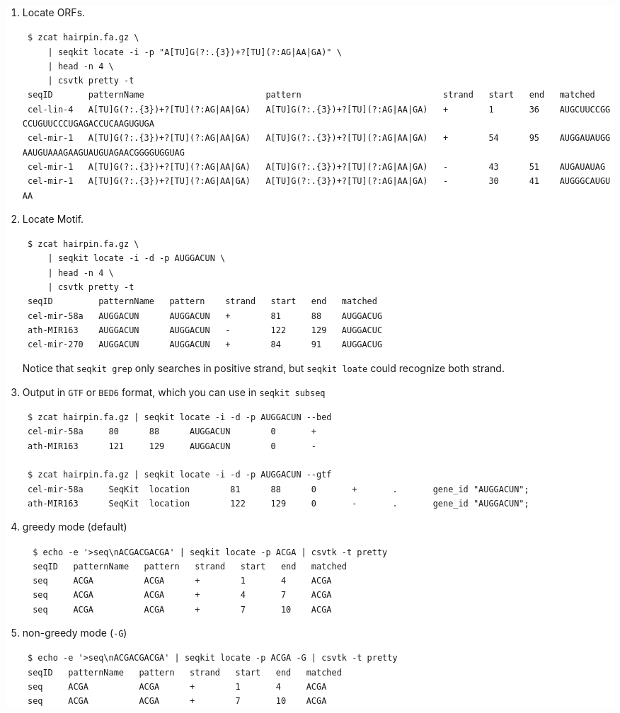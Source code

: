 1. Locate ORFs.

        $ zcat hairpin.fa.gz \
            | seqkit locate -i -p "A[TU]G(?:.{3})+?[TU](?:AG|AA|GA)" \
            | head -n 4 \
            | csvtk pretty -t
        seqID       patternName                        pattern                            strand   start   end   matched
        cel-lin-4   A[TU]G(?:.{3})+?[TU](?:AG|AA|GA)   A[TU]G(?:.{3})+?[TU](?:AG|AA|GA)   +        1       36    AUGCUUCCGGCCUGUUCCCUGAGACCUCAAGUGUGA
        cel-mir-1   A[TU]G(?:.{3})+?[TU](?:AG|AA|GA)   A[TU]G(?:.{3})+?[TU](?:AG|AA|GA)   +        54      95    AUGGAUAUGGAAUGUAAAGAAGUAUGUAGAACGGGGUGGUAG
        cel-mir-1   A[TU]G(?:.{3})+?[TU](?:AG|AA|GA)   A[TU]G(?:.{3})+?[TU](?:AG|AA|GA)   -        43      51    AUGAUAUAG
        cel-mir-1   A[TU]G(?:.{3})+?[TU](?:AG|AA|GA)   A[TU]G(?:.{3})+?[TU](?:AG|AA|GA)   -        30      41    AUGGGCAUGUAA

1. Locate Motif.

        $ zcat hairpin.fa.gz \
            | seqkit locate -i -d -p AUGGACUN \
            | head -n 4 \
            | csvtk pretty -t 
        seqID         patternName   pattern    strand   start   end   matched
        cel-mir-58a   AUGGACUN      AUGGACUN   +        81      88    AUGGACUG
        ath-MIR163    AUGGACUN      AUGGACUN   -        122     129   AUGGACUC
        cel-mir-270   AUGGACUN      AUGGACUN   +        84      91    AUGGACUG

    Notice that `seqkit grep` only searches in positive strand, but `seqkit loate` could recognize both strand.

1. Output in `GTF` or `BED6` format, which you can use in `seqkit subseq`

        $ zcat hairpin.fa.gz | seqkit locate -i -d -p AUGGACUN --bed
        cel-mir-58a     80      88      AUGGACUN        0       +
        ath-MIR163      121     129     AUGGACUN        0       -

        $ zcat hairpin.fa.gz | seqkit locate -i -d -p AUGGACUN --gtf
        cel-mir-58a     SeqKit  location        81      88      0       +       .       gene_id "AUGGACUN";
        ath-MIR163      SeqKit  location        122     129     0       -       .       gene_id "AUGGACUN";

1. greedy mode (default)

         $ echo -e '>seq\nACGACGACGA' | seqkit locate -p ACGA | csvtk -t pretty
         seqID   patternName   pattern   strand   start   end   matched
         seq     ACGA          ACGA      +        1       4     ACGA
         seq     ACGA          ACGA      +        4       7     ACGA
         seq     ACGA          ACGA      +        7       10    ACGA

1. non-greedy mode (`-G`)

        $ echo -e '>seq\nACGACGACGA' | seqkit locate -p ACGA -G | csvtk -t pretty
        seqID   patternName   pattern   strand   start   end   matched
        seq     ACGA          ACGA      +        1       4     ACGA
        seq     ACGA          ACGA      +        7       10    ACGA
